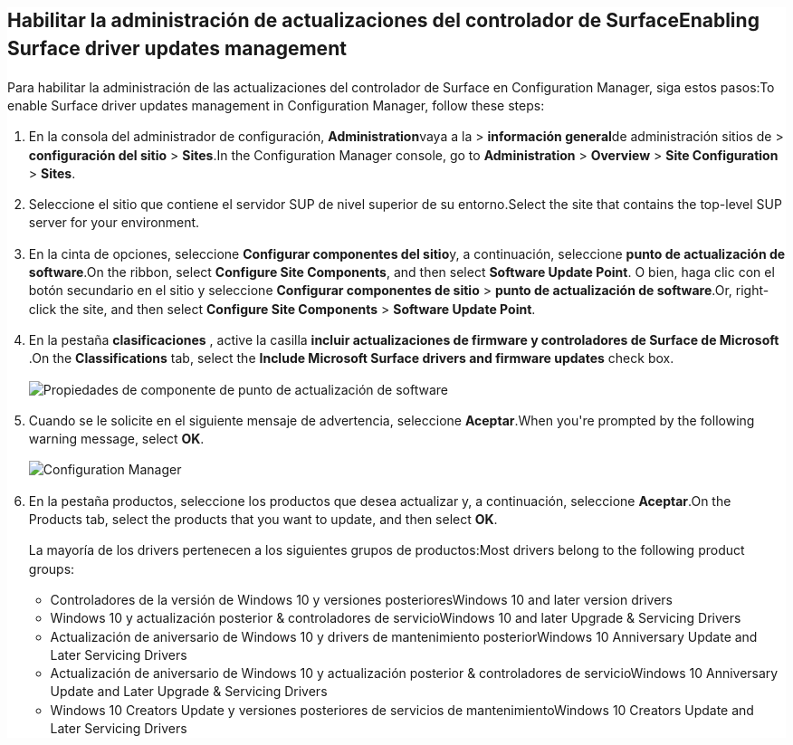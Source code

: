 ## <a name="enabling-surface-driver-updates-management"></a><span data-ttu-id="6edb9-125">Habilitar la administración de actualizaciones del controlador de Surface</span><span class="sxs-lookup"><span data-stu-id="6edb9-125">Enabling Surface driver updates management</span></span>

<span data-ttu-id="6edb9-126">Para habilitar la administración de las actualizaciones del controlador de Surface en Configuration Manager, siga estos pasos:</span><span class="sxs-lookup"><span data-stu-id="6edb9-126">To enable Surface driver updates management in Configuration Manager, follow these steps:</span></span>

1. <span data-ttu-id="6edb9-127">En la consola del administrador de configuración, **Administration**vaya a la  >  **información general**de administración sitios de  >  **configuración del sitio**  >  **Sites**.</span><span class="sxs-lookup"><span data-stu-id="6edb9-127">In the Configuration Manager console, go to **Administration** > **Overview** > **Site Configuration** > **Sites**.</span></span>
1. <span data-ttu-id="6edb9-128">Seleccione el sitio que contiene el servidor SUP de nivel superior de su entorno.</span><span class="sxs-lookup"><span data-stu-id="6edb9-128">Select the site that contains the top-level SUP server for your environment.</span></span>
1. <span data-ttu-id="6edb9-129">En la cinta de opciones, seleccione **Configurar componentes del sitio**y, a continuación, seleccione **punto de actualización de software**.</span><span class="sxs-lookup"><span data-stu-id="6edb9-129">On the ribbon, select **Configure Site Components**, and then select **Software Update Point**.</span></span> <span data-ttu-id="6edb9-130">O bien, haga clic con el botón secundario en el sitio y seleccione **Configurar componentes de sitio**  >  **punto de actualización de software**.</span><span class="sxs-lookup"><span data-stu-id="6edb9-130">Or, right-click the site, and then select **Configure Site Components** > **Software Update Point**.</span></span>
1. <span data-ttu-id="6edb9-131">En la pestaña **clasificaciones** , active la casilla **incluir actualizaciones de firmware y controladores de Surface de Microsoft** .</span><span class="sxs-lookup"><span data-stu-id="6edb9-131">On the **Classifications** tab, select the **Include Microsoft Surface drivers and firmware updates** check box.</span></span>

   ![Propiedades de componente de punto de actualización de software](images/manage-surface-driver-updates-1.png)

1. <span data-ttu-id="6edb9-133">Cuando se le solicite en el siguiente mensaje de advertencia, seleccione **Aceptar**.</span><span class="sxs-lookup"><span data-stu-id="6edb9-133">When you're prompted by the following warning message, select **OK**.</span></span>

   ![Configuration Manager](images/manage-surface-driver-updates-2.png)

1. <span data-ttu-id="6edb9-135">En la pestaña productos, seleccione los productos que desea actualizar y, a continuación, seleccione **Aceptar**.</span><span class="sxs-lookup"><span data-stu-id="6edb9-135">On the Products tab, select the products that you want to update, and then select **OK**.</span></span>

   <span data-ttu-id="6edb9-136">La mayoría de los drivers pertenecen a los siguientes grupos de productos:</span><span class="sxs-lookup"><span data-stu-id="6edb9-136">Most drivers belong to the following product groups:</span></span>

   - <span data-ttu-id="6edb9-137">Controladores de la versión de Windows 10 y versiones posteriores</span><span class="sxs-lookup"><span data-stu-id="6edb9-137">Windows 10 and later version drivers</span></span>
   - <span data-ttu-id="6edb9-138">Windows 10 y actualización posterior & controladores de servicio</span><span class="sxs-lookup"><span data-stu-id="6edb9-138">Windows 10 and later Upgrade & Servicing Drivers</span></span>
   - <span data-ttu-id="6edb9-139">Actualización de aniversario de Windows 10 y drivers de mantenimiento posterior</span><span class="sxs-lookup"><span data-stu-id="6edb9-139">Windows 10 Anniversary Update and Later Servicing Drivers</span></span>
   - <span data-ttu-id="6edb9-140">Actualización de aniversario de Windows 10 y actualización posterior & controladores de servicio</span><span class="sxs-lookup"><span data-stu-id="6edb9-140">Windows 10 Anniversary Update and Later Upgrade & Servicing Drivers</span></span>
   - <span data-ttu-id="6edb9-141">Windows 10 Creators Update y versiones posteriores de servicios de mantenimiento</span><span class="sxs-lookup"><span data-stu-id="6edb9-141">Windows 10 Creators Update and Later Servicing Drivers</span></span>